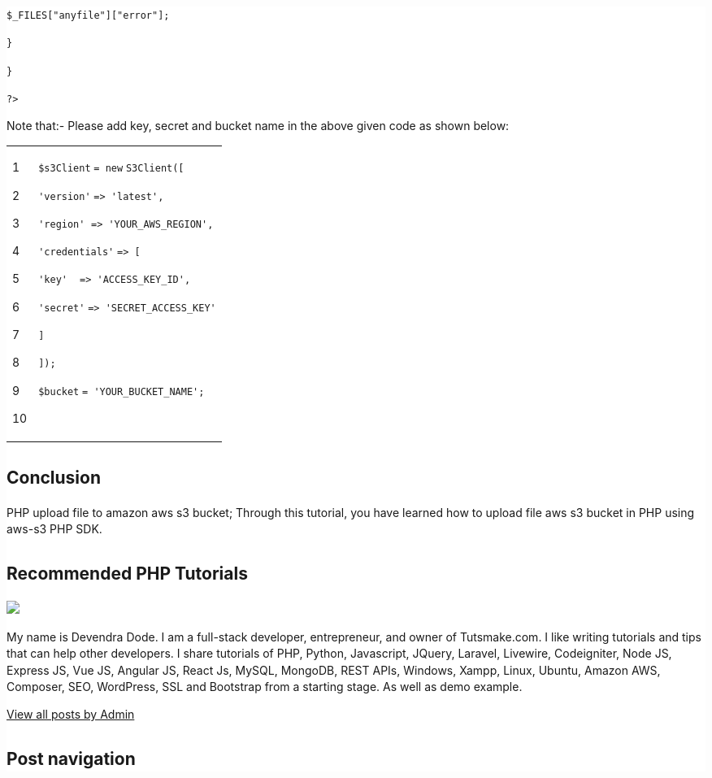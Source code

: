 </code><code>$_FILES</code><code>[</code><code>"anyfile"</code><code>][</code><code>"error"</code><code>];</code></p><p><code>}</code></p><p><code>}</code></p><p><code>?&gt;</code></p></div></td></tr></tbody></table>

Note that:- Please add key, secret and bucket name in the above given code as shown below:

<table><tbody><tr><td><p>1</p><p>2</p><p>3</p><p>4</p><p>5</p><p>6</p><p>7</p><p>8</p><p>9</p><p>10</p></td><td><div><p><code>$s3Client</code> <code>= </code><code>new</code> <code>S3Client([</code></p><p><code>'version'</code> <code>=&gt; </code><code>'latest'</code><code>,</code></p><p><code>'region'</code>&nbsp; <code>=&gt; </code><code>'YOUR_AWS_REGION'</code><code>,</code></p><p><code>'credentials'</code> <code>=&gt; [</code></p><p><code>'key'</code>&nbsp;&nbsp;&nbsp; <code>=&gt; </code><code>'ACCESS_KEY_ID'</code><code>,</code></p><p><code>'secret'</code> <code>=&gt; </code><code>'SECRET_ACCESS_KEY'</code></p><p><code>]</code></p><p><code>]);</code></p><p><code>$bucket</code> <code>= </code><code>'YOUR_BUCKET_NAME'</code><code>;</code></p></div></td></tr></tbody></table>

## Conclusion

PHP upload file to amazon aws s3 bucket; Through this tutorial, you have learned how to upload file aws s3 bucket in PHP using aws-s3 PHP SDK.

## Recommended PHP Tutorials

![](https://secure.gravatar.com/avatar/646742c2bc0bba213cdca19a447a8cc3?s=120&r=g)

My name is Devendra Dode. I am a full-stack developer, entrepreneur, and owner of Tutsmake.com. I like writing tutorials and tips that can help other developers. I share tutorials of PHP, Python, Javascript, JQuery, Laravel, Livewire, Codeigniter, Node JS, Express JS, Vue JS, Angular JS, React Js, MySQL, MongoDB, REST APIs, Windows, Xampp, Linux, Ubuntu, Amazon AWS, Composer, SEO, WordPress, SSL and Bootstrap from a starting stage. As well as demo example.

[View all posts by Admin](https://www.tutsmake.com/author/devtutsmake-com/)

## Post navigation